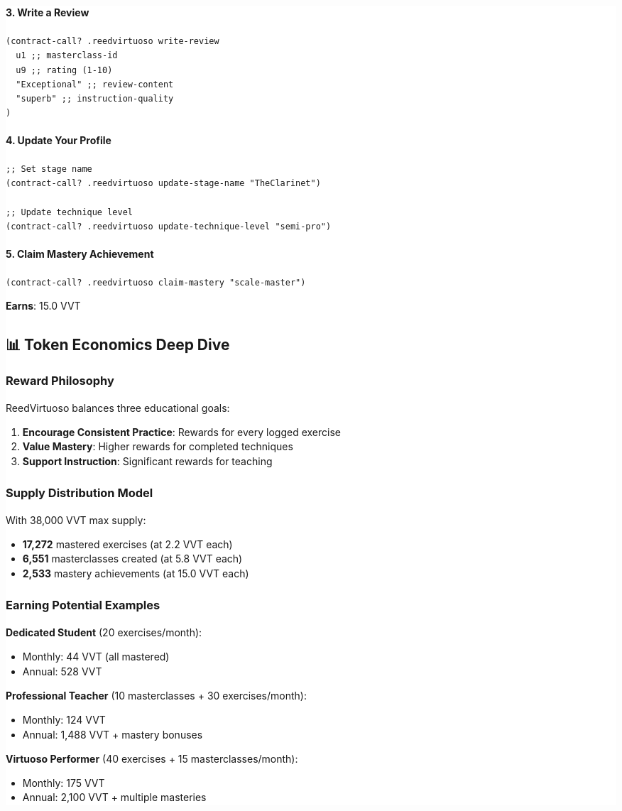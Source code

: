 #### 3. Write a Review
```clarity
(contract-call? .reedvirtuoso write-review
  u1 ;; masterclass-id
  u9 ;; rating (1-10)
  "Exceptional" ;; review-content
  "superb" ;; instruction-quality
)
```

#### 4. Update Your Profile
```clarity
;; Set stage name
(contract-call? .reedvirtuoso update-stage-name "TheClarinet")

;; Update technique level
(contract-call? .reedvirtuoso update-technique-level "semi-pro")
```

#### 5. Claim Mastery Achievement
```clarity
(contract-call? .reedvirtuoso claim-mastery "scale-master")
```
**Earns**: 15.0 VVT

## 📊 Token Economics Deep Dive

### Reward Philosophy
ReedVirtuoso balances three educational goals:
1. **Encourage Consistent Practice**: Rewards for every logged exercise
2. **Value Mastery**: Higher rewards for completed techniques
3. **Support Instruction**: Significant rewards for teaching

### Supply Distribution Model
With 38,000 VVT max supply:
- **17,272** mastered exercises (at 2.2 VVT each)
- **6,551** masterclasses created (at 5.8 VVT each)
- **2,533** mastery achievements (at 15.0 VVT each)

### Earning Potential Examples

**Dedicated Student** (20 exercises/month):
- Monthly: 44 VVT (all mastered)
- Annual: 528 VVT

**Professional Teacher** (10 masterclasses + 30 exercises/month):
- Monthly: 124 VVT
- Annual: 1,488 VVT + mastery bonuses

**Virtuoso Performer** (40 exercises + 15 masterclasses/month):
- Monthly: 175 VVT
- Annual: 2,100 VVT + multiple masteries
